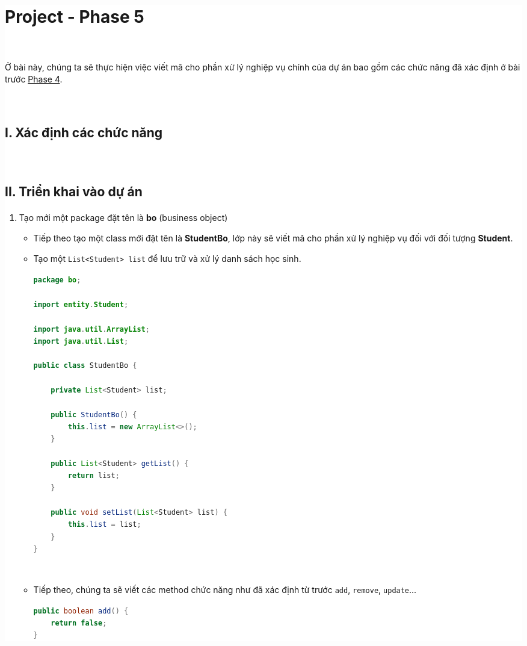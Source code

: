 # Project - Phase 5

<br />

Ở bài này, chúng ta sẽ thực hiện việc viết mã cho phần xử lý nghiệp vụ chính của dự án bao gồm các chức năng đã xác định ở bài trước [Phase 4](https://github.com/AnestAcademy/Course-Java-OOP/blob/master/23.%20Project%20-%20Phase%204.md).

<br />

## I. Xác định các chức năng


<br />

## II. Triển khai vào dự án

1. Tạo mới một package đặt tên là **bo** (business object)
    - Tiếp theo tạo một class mới đặt tên là **StudentBo**, lớp này sẽ viết mã cho phần xử lý nghiệp vụ đối với đối tượng **Student**.
    - Tạo một `List<Student> list` để lưu trữ và xử lý danh sách học sinh. 

      ```java
      package bo;
      
      import entity.Student;

      import java.util.ArrayList;
      import java.util.List;

      public class StudentBo {

          private List<Student> list;

          public StudentBo() {
              this.list = new ArrayList<>();
          }

          public List<Student> getList() {
              return list;
          }

          public void setList(List<Student> list) {
              this.list = list;
          }
      }
      ```
      
      <br />
      
    - Tiếp theo, chúng ta sẽ viết các method chức năng như đã xác định từ trước `add`, `remove`, `update`...
      
      ```java
      public boolean add() {
          return false;
      }
      